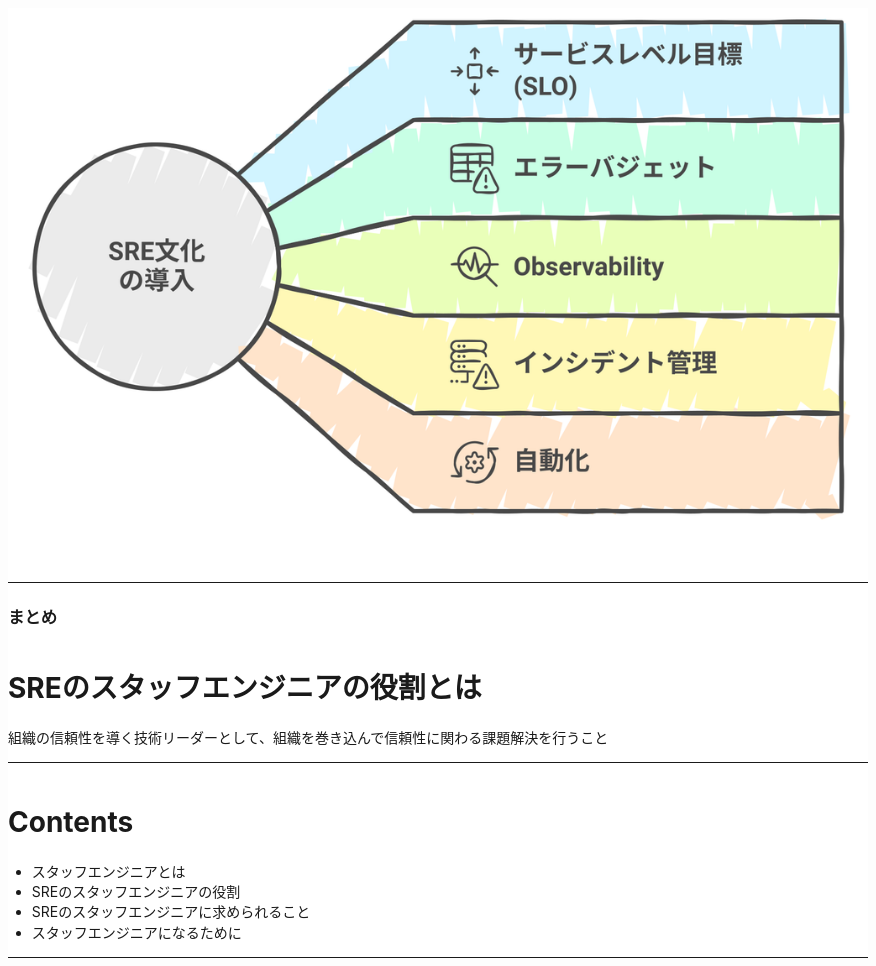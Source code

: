 ![h:365px](./images/sre-culture.svg)

---

### まとめ

# SREのスタッフエンジニアの役割とは

組織の信頼性を導く技術リーダーとして、組織を巻き込んで信頼性に関わる課題解決を行うこと

---

# Contents

- スタッフエンジニアとは
- SREのスタッフエンジニアの役割
- <span class="highlight">SREのスタッフエンジニアに求められること</span>
- スタッフエンジニアになるために

---


